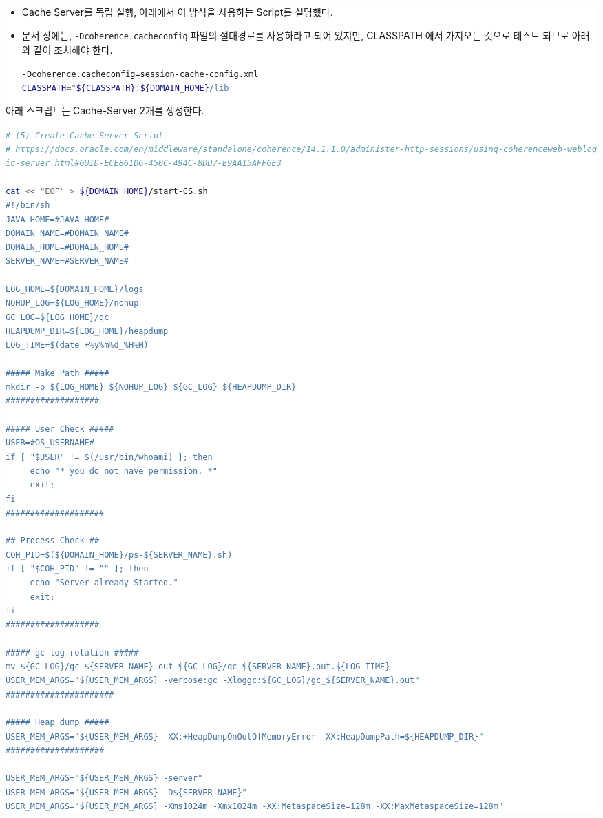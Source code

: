   * Cache Server를 독립 실행, 아래에서 이 방식을 사용하는 Script를 설명했다.

  * 문서 상에는, `-Dcoherence.cacheconfig` 파일의 절대경로를 사용하라고 되어 있지만, CLASSPATH 에서 가져오는 것으로 테스트 되므로 아래와 같이 조치해야 한다.

    ```sh
    -Dcoherence.cacheconfig=session-cache-config.xml
    CLASSPATH="${CLASSPATH}:${DOMAIN_HOME}/lib
    ```

    

아래 스크립트는 Cache-Server 2개를 생성한다.

```sh
# (5) Create Cache-Server Script
# https://docs.oracle.com/en/middleware/standalone/coherence/14.1.1.0/administer-http-sessions/using-coherenceweb-weblogic-server.html#GUID-ECE861D6-450C-494C-8DD7-E9AA15AFF6E3

cat << "EOF" > ${DOMAIN_HOME}/start-CS.sh
#!/bin/sh
JAVA_HOME=#JAVA_HOME#
DOMAIN_NAME=#DOMAIN_NAME#
DOMAIN_HOME=#DOMAIN_HOME#
SERVER_NAME=#SERVER_NAME#

LOG_HOME=${DOMAIN_HOME}/logs
NOHUP_LOG=${LOG_HOME}/nohup
GC_LOG=${LOG_HOME}/gc
HEAPDUMP_DIR=${LOG_HOME}/heapdump
LOG_TIME=$(date +%y%m%d_%H%M)

##### Make Path #####
mkdir -p ${LOG_HOME} ${NOHUP_LOG} ${GC_LOG} ${HEAPDUMP_DIR}
###################

##### User Check #####
USER=#OS_USERNAME#
if [ "$USER" != $(/usr/bin/whoami) ]; then
     echo "* you do not have permission. *"
     exit;
fi
####################

## Process Check ##
COH_PID=$(${DOMAIN_HOME}/ps-${SERVER_NAME}.sh)
if [ "$COH_PID" != "" ]; then
     echo "Server already Started."
     exit;
fi
###################

##### gc log rotation #####
mv ${GC_LOG}/gc_${SERVER_NAME}.out ${GC_LOG}/gc_${SERVER_NAME}.out.${LOG_TIME}
USER_MEM_ARGS="${USER_MEM_ARGS} -verbose:gc -Xloggc:${GC_LOG}/gc_${SERVER_NAME}.out"
######################

##### Heap dump #####
USER_MEM_ARGS="${USER_MEM_ARGS} -XX:+HeapDumpOnOutOfMemoryError -XX:HeapDumpPath=${HEAPDUMP_DIR}"
####################

USER_MEM_ARGS="${USER_MEM_ARGS} -server"
USER_MEM_ARGS="${USER_MEM_ARGS} -D${SERVER_NAME}"
USER_MEM_ARGS="${USER_MEM_ARGS} -Xms1024m -Xmx1024m -XX:MetaspaceSize=128m -XX:MaxMetaspaceSize=128m"
```